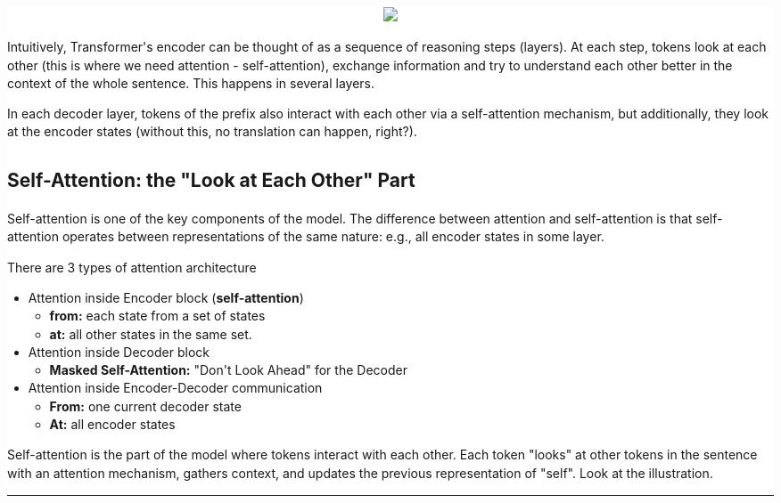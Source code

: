 <center>

<img src="https://lena-voita.github.io/resources/lectures/seq2seq/transformer/rnn_vs_transformer_river-min.png" width="500">

</center>


Intuitively, Transformer's encoder can be thought of as a sequence of reasoning steps (layers). At each step, tokens look at each other (this is where we need attention - self-attention), exchange information and try to understand each other better in the context of the whole sentence. This happens in several layers. 


In each decoder layer, tokens of the prefix also interact with each other via a self-attention mechanism, but additionally, they look at the encoder states (without this, no translation can happen, right?).

## Self-Attention: the "Look at Each Other" Part

Self-attention is one of the key components of the model. The difference between attention and self-attention is that self-attention operates between representations of the same nature: e.g., all encoder states in some layer.

There are 3 types of attention architecture 

- Attention inside Encoder block (**self-attention**)
  - **from:** each state from a set of states
  - **at:** all other states in the same set.
- Attention inside Decoder block 
  - **Masked Self-Attention:** "Don't Look Ahead" for the Decoder
- Attention inside Encoder-Decoder communication
  - **From:** one current decoder state 
  - **At:** all encoder states

Self-attention is the part of the model where tokens interact with each other. Each token "looks" at other tokens in the sentence with an attention mechanism, gathers context, and updates the previous representation of "self". Look at the illustration.


<center>
<figure class="video_container">
  <iframe src="https://lena-voita.github.io/resources/lectures/seq2seq/transformer/encoder_self_attention.mp4" frameborder="0" allowfullscreen="true" width="70%" height="350"> </iframe>
</figure>
</center>

----

<center>

<figure class="video_container">
  <iframe src="https://www.youtube.com/embed/mV8c9dJpxQE" frameborder="0" allowfullscreen="true" width="100%" height="300"> </iframe>
</figure>

</center>

